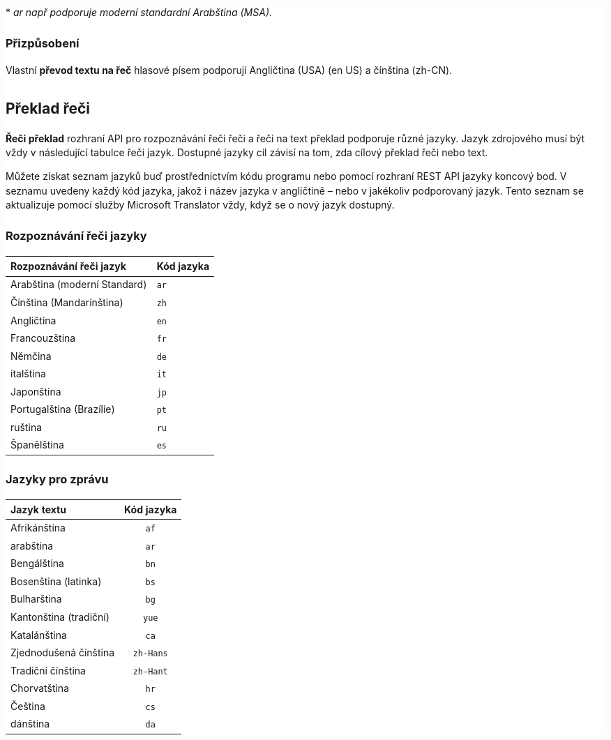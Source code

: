 \* *ar např podporuje moderní standardní Arabština (MSA).*

### <a name="customization"></a>Přizpůsobení

Vlastní **převod textu na řeč** hlasové písem podporují Angličtina (USA) (en US) a čínština (zh-CN).

## <a name="speech-translation"></a>Překlad řeči

**Řeči překlad** rozhraní API pro rozpoznávání řeči řeči a řeči na text překlad podporuje různé jazyky. Jazyk zdrojového musí být vždy v následující tabulce řeči jazyk. Dostupné jazyky cíl závisí na tom, zda cílový překlad řeči nebo text.

Můžete získat seznam jazyků buď prostřednictvím kódu programu nebo pomocí rozhraní REST API jazyky koncový bod. V seznamu uvedeny každý kód jazyka, jakož i název jazyka v angličtině – nebo v jakékoliv podporovaný jazyk. Tento seznam se aktualizuje pomocí služby Microsoft Translator vždy, když se o nový jazyk dostupný.

### <a name="speech-languages"></a>Rozpoznávání řeči jazyky

| Rozpoznávání řeči jazyk   | Kód jazyka |
|:----------- |-|
| Arabština (moderní Standard)      | `ar` |
| Čínština (Mandarínština)      | `zh` |
| Angličtina      | `en` |
| Francouzština      | `fr` |
| Němčina      | `de` |
| italština      | `it` |
| Japonština      | `jp` |
| Portugalština (Brazílie)     | `pt` |
| ruština      | `ru` |
| Španělština      |  `es` |

### <a name="text-languages"></a>Jazyky pro zprávu

| Jazyk textu    | Kód jazyka |
|:----------- |:-------------:|
| Afrikánština      | `af`          |
| arabština       | `ar`          |
| Bengálština      | `bn`          |
| Bosenština (latinka)      | `bs`          |
| Bulharština      | `bg`          |
| Kantonština (tradiční)      | `yue`          |
| Katalánština      | `ca`          |
| Zjednodušená čínština      | `zh-Hans`          | 
| Tradiční čínština      | `zh-Hant`          |
| Chorvatština      | `hr`          |
| Čeština      | `cs`          |
| dánština      | `da`          |